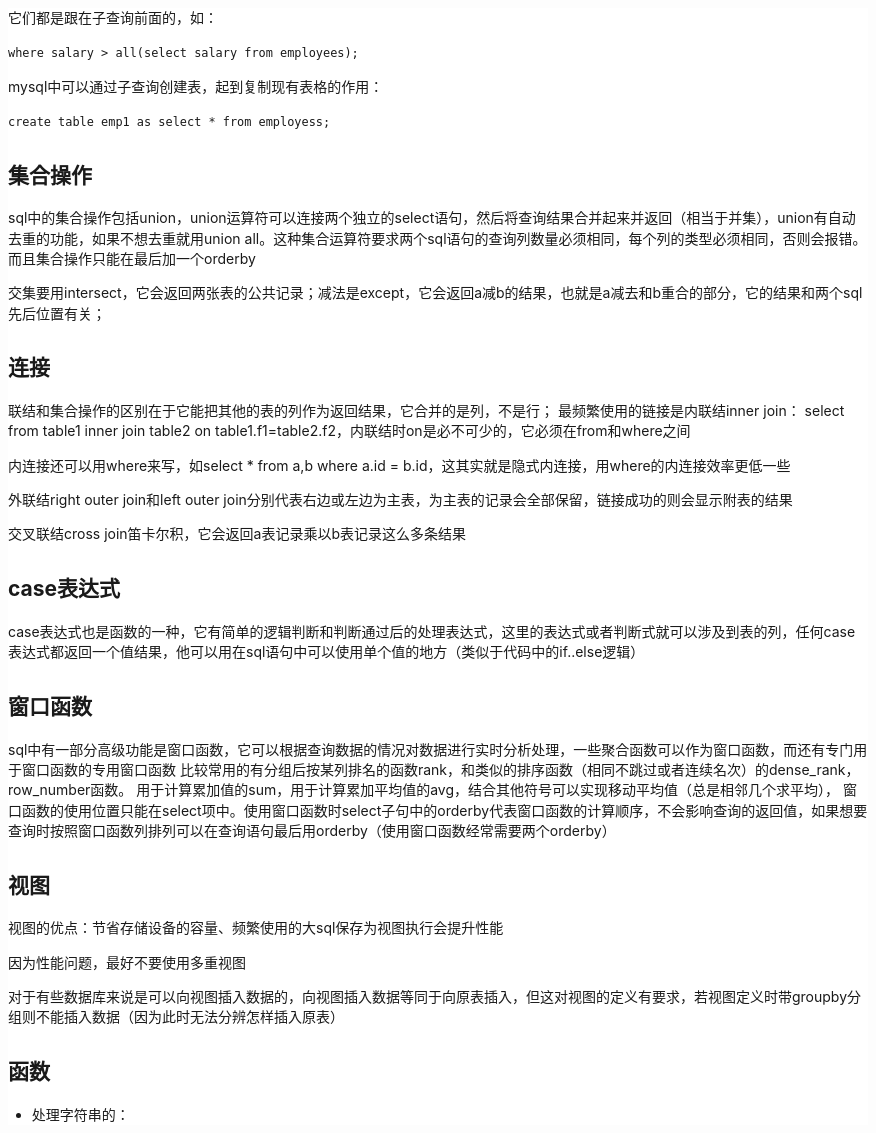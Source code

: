 它们都是跟在子查询前面的，如：

~~~
where salary > all(select salary from employees);
~~~

mysql中可以通过子查询创建表，起到复制现有表格的作用：

~~~
create table emp1 as select * from employess;
~~~

## 集合操作

sql中的集合操作包括union，union运算符可以连接两个独立的select语句，然后将查询结果合并起来并返回（相当于并集），union有自动去重的功能，如果不想去重就用union all。这种集合运算符要求两个sql语句的查询列数量必须相同，每个列的类型必须相同，否则会报错。而且集合操作只能在最后加一个orderby

交集要用intersect，它会返回两张表的公共记录；减法是except，它会返回a减b的结果，也就是a减去和b重合的部分，它的结果和两个sql先后位置有关；

## 连接

联结和集合操作的区别在于它能把其他的表的列作为返回结果，它合并的是列，不是行；
最频繁使用的链接是内联结inner join：
select from table1 inner join table2 on table1.f1=table2.f2，内联结时on是必不可少的，它必须在from和where之间

内连接还可以用where来写，如select * from a,b where a.id = b.id，这其实就是隐式内连接，用where的内连接效率更低一些

外联结right outer join和left outer join分别代表右边或左边为主表，为主表的记录会全部保留，链接成功的则会显示附表的结果

交叉联结cross join笛卡尔积，它会返回a表记录乘以b表记录这么多条结果

## case表达式

case表达式也是函数的一种，它有简单的逻辑判断和判断通过后的处理表达式，这里的表达式或者判断式就可以涉及到表的列，任何case表达式都返回一个值结果，他可以用在sql语句中可以使用单个值的地方（类似于代码中的if..else逻辑）

## 窗口函数

sql中有一部分高级功能是窗口函数，它可以根据查询数据的情况对数据进行实时分析处理，一些聚合函数可以作为窗口函数，而还有专门用于窗口函数的专用窗口函数
比较常用的有分组后按某列排名的函数rank，和类似的排序函数（相同不跳过或者连续名次）的dense_rank，row_number函数。
用于计算累加值的sum，用于计算累加平均值的avg，结合其他符号可以实现移动平均值（总是相邻几个求平均），
窗口函数的使用位置只能在select项中。使用窗口函数时select子句中的orderby代表窗口函数的计算顺序，不会影响查询的返回值，如果想要查询时按照窗口函数列排列可以在查询语句最后用orderby（使用窗口函数经常需要两个orderby）

## 视图

视图的优点：节省存储设备的容量、频繁使用的大sql保存为视图执行会提升性能

因为性能问题，最好不要使用多重视图

对于有些数据库来说是可以向视图插入数据的，向视图插入数据等同于向原表插入，但这对视图的定义有要求，若视图定义时带groupby分组则不能插入数据（因为此时无法分辨怎样插入原表）

## 函数

* 处理字符串的：
